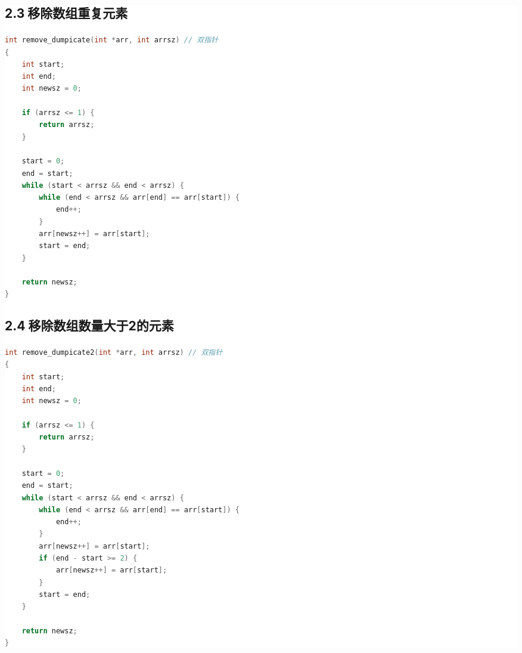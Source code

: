 ## 2.3 移除数组重复元素
```c
int remove_dumpicate(int *arr, int arrsz) // 双指针
{
    int start;
    int end;
    int newsz = 0;

    if (arrsz <= 1) {
        return arrsz;
    }

    start = 0;
    end = start;
    while (start < arrsz && end < arrsz) {
        while (end < arrsz && arr[end] == arr[start]) {
            end++;
        }
        arr[newsz++] = arr[start];
        start = end;
    }

    return newsz;
}
```

## 2.4 移除数组数量大于2的元素
```c
int remove_dumpicate2(int *arr, int arrsz) // 双指针
{
    int start;
    int end;
    int newsz = 0;

    if (arrsz <= 1) {
        return arrsz;
    }

    start = 0;
    end = start;
    while (start < arrsz && end < arrsz) {
        while (end < arrsz && arr[end] == arr[start]) {
            end++;
        }
        arr[newsz++] = arr[start];
        if (end - start >= 2) {
            arr[newsz++] = arr[start];
        }
        start = end;
    }

    return newsz;
}
```
